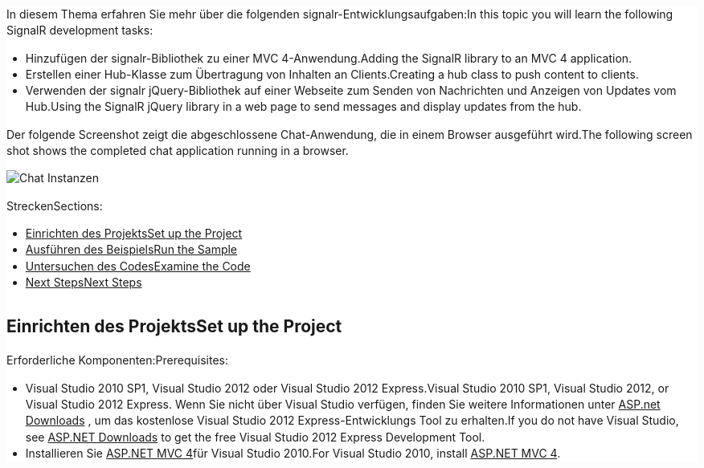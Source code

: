 <span data-ttu-id="a3398-110">In diesem Thema erfahren Sie mehr über die folgenden signalr-Entwicklungsaufgaben:</span><span class="sxs-lookup"><span data-stu-id="a3398-110">In this topic you will learn the following SignalR development tasks:</span></span>

- <span data-ttu-id="a3398-111">Hinzufügen der signalr-Bibliothek zu einer MVC 4-Anwendung.</span><span class="sxs-lookup"><span data-stu-id="a3398-111">Adding the SignalR library to an MVC 4 application.</span></span>
- <span data-ttu-id="a3398-112">Erstellen einer Hub-Klasse zum Übertragung von Inhalten an Clients.</span><span class="sxs-lookup"><span data-stu-id="a3398-112">Creating a hub class to push content to clients.</span></span>
- <span data-ttu-id="a3398-113">Verwenden der signalr jQuery-Bibliothek auf einer Webseite zum Senden von Nachrichten und Anzeigen von Updates vom Hub.</span><span class="sxs-lookup"><span data-stu-id="a3398-113">Using the SignalR jQuery library in a web page to send messages and display updates from the hub.</span></span>

<span data-ttu-id="a3398-114">Der folgende Screenshot zeigt die abgeschlossene Chat-Anwendung, die in einem Browser ausgeführt wird.</span><span class="sxs-lookup"><span data-stu-id="a3398-114">The following screen shot shows the completed chat application running in a browser.</span></span>

![Chat Instanzen](tutorial-getting-started-with-signalr-and-mvc-4/_static/image2.png)

<span data-ttu-id="a3398-116">Strecken</span><span class="sxs-lookup"><span data-stu-id="a3398-116">Sections:</span></span>

- [<span data-ttu-id="a3398-117">Einrichten des Projekts</span><span class="sxs-lookup"><span data-stu-id="a3398-117">Set up the Project</span></span>](#setup)
- [<span data-ttu-id="a3398-118">Ausführen des Beispiels</span><span class="sxs-lookup"><span data-stu-id="a3398-118">Run the Sample</span></span>](#run)
- [<span data-ttu-id="a3398-119">Untersuchen des Codes</span><span class="sxs-lookup"><span data-stu-id="a3398-119">Examine the Code</span></span>](#code)
- [<span data-ttu-id="a3398-120">Next Steps</span><span class="sxs-lookup"><span data-stu-id="a3398-120">Next Steps</span></span>](#next)

<a id="setup"></a>

## <a name="set-up-the-project"></a><span data-ttu-id="a3398-121">Einrichten des Projekts</span><span class="sxs-lookup"><span data-stu-id="a3398-121">Set up the Project</span></span>

<span data-ttu-id="a3398-122">Erforderliche Komponenten:</span><span class="sxs-lookup"><span data-stu-id="a3398-122">Prerequisites:</span></span>

- <span data-ttu-id="a3398-123">Visual Studio 2010 SP1, Visual Studio 2012 oder Visual Studio 2012 Express.</span><span class="sxs-lookup"><span data-stu-id="a3398-123">Visual Studio 2010 SP1, Visual Studio 2012, or Visual Studio 2012 Express.</span></span> <span data-ttu-id="a3398-124">Wenn Sie nicht über Visual Studio verfügen, finden Sie weitere Informationen unter [ASP.net Downloads](https://www.asp.net/downloads) , um das kostenlose Visual Studio 2012 Express-Entwicklungs Tool zu erhalten.</span><span class="sxs-lookup"><span data-stu-id="a3398-124">If you do not have Visual Studio, see [ASP.NET Downloads](https://www.asp.net/downloads) to get the free Visual Studio 2012 Express Development Tool.</span></span>
- <span data-ttu-id="a3398-125">Installieren Sie [ASP.NET MVC 4](https://www.microsoft.com/download/details.aspx?id=30683)für Visual Studio 2010.</span><span class="sxs-lookup"><span data-stu-id="a3398-125">For Visual Studio 2010, install [ASP.NET MVC 4](https://www.microsoft.com/download/details.aspx?id=30683).</span></span>
